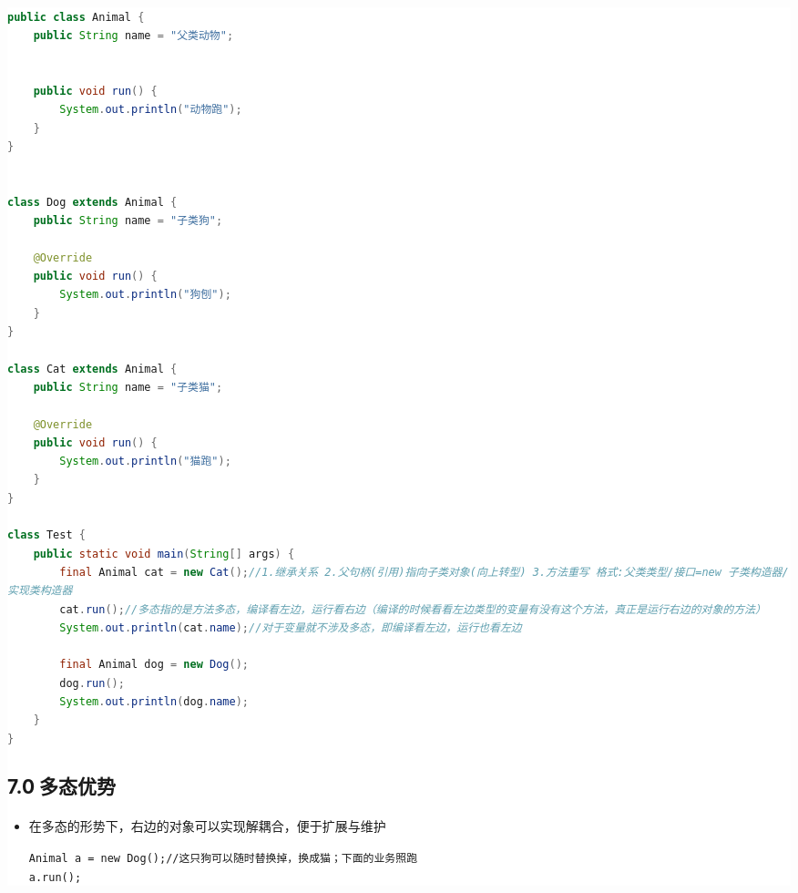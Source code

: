 ~~~java
public class Animal {
    public String name = "父类动物";


    public void run() {
        System.out.println("动物跑");
    }
}


class Dog extends Animal {
    public String name = "子类狗";

    @Override
    public void run() {
        System.out.println("狗刨");
    }
}

class Cat extends Animal {
    public String name = "子类猫";

    @Override
    public void run() {
        System.out.println("猫跑");
    }
}

class Test {
    public static void main(String[] args) {
        final Animal cat = new Cat();//1.继承关系 2.父句柄(引用)指向子类对象(向上转型) 3.方法重写 格式:父类类型/接口=new 子类构造器/实现类构造器
        cat.run();//多态指的是方法多态，编译看左边，运行看右边（编译的时候看看左边类型的变量有没有这个方法，真正是运行右边的对象的方法）
        System.out.println(cat.name);//对于变量就不涉及多态，即编译看左边，运行也看左边

        final Animal dog = new Dog();
        dog.run();
        System.out.println(dog.name);
    }
}
~~~



## 7.0 多态优势

- 在多态的形势下，右边的对象可以实现解耦合，便于扩展与维护

      Animal a = new Dog();//这只狗可以随时替换掉，换成猫；下面的业务照跑
      a.run();


